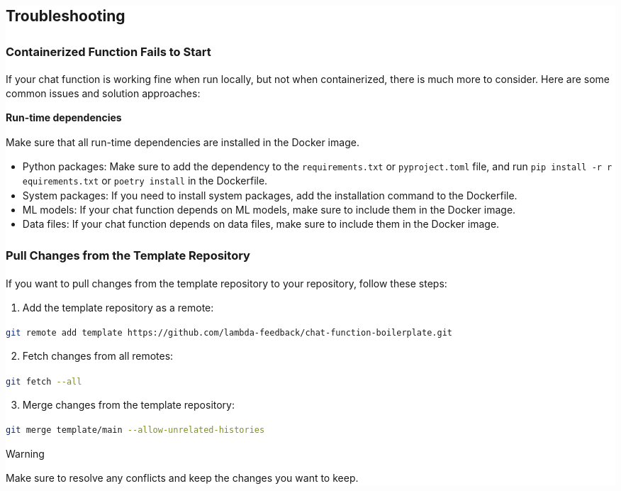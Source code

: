 ## Troubleshooting

### Containerized Function Fails to Start

If your chat function is working fine when run locally, but not when containerized, there is much more to consider. Here are some common issues and solution approaches:

**Run-time dependencies**

Make sure that all run-time dependencies are installed in the Docker image.

- Python packages: Make sure to add the dependency to the `requirements.txt` or `pyproject.toml` file, and run `pip install -r requirements.txt` or `poetry install` in the Dockerfile.
- System packages: If you need to install system packages, add the installation command to the Dockerfile.
- ML models: If your chat function depends on ML models, make sure to include them in the Docker image.
- Data files: If your chat function depends on data files, make sure to include them in the Docker image.

### Pull Changes from the Template Repository

If you want to pull changes from the template repository to your repository, follow these steps:

1. Add the template repository as a remote:

```bash
git remote add template https://github.com/lambda-feedback/chat-function-boilerplate.git
```

2. Fetch changes from all remotes:

```bash
git fetch --all
```

3. Merge changes from the template repository:

```bash
git merge template/main --allow-unrelated-histories
```

> [!WARNING]
> Make sure to resolve any conflicts and keep the changes you want to keep.